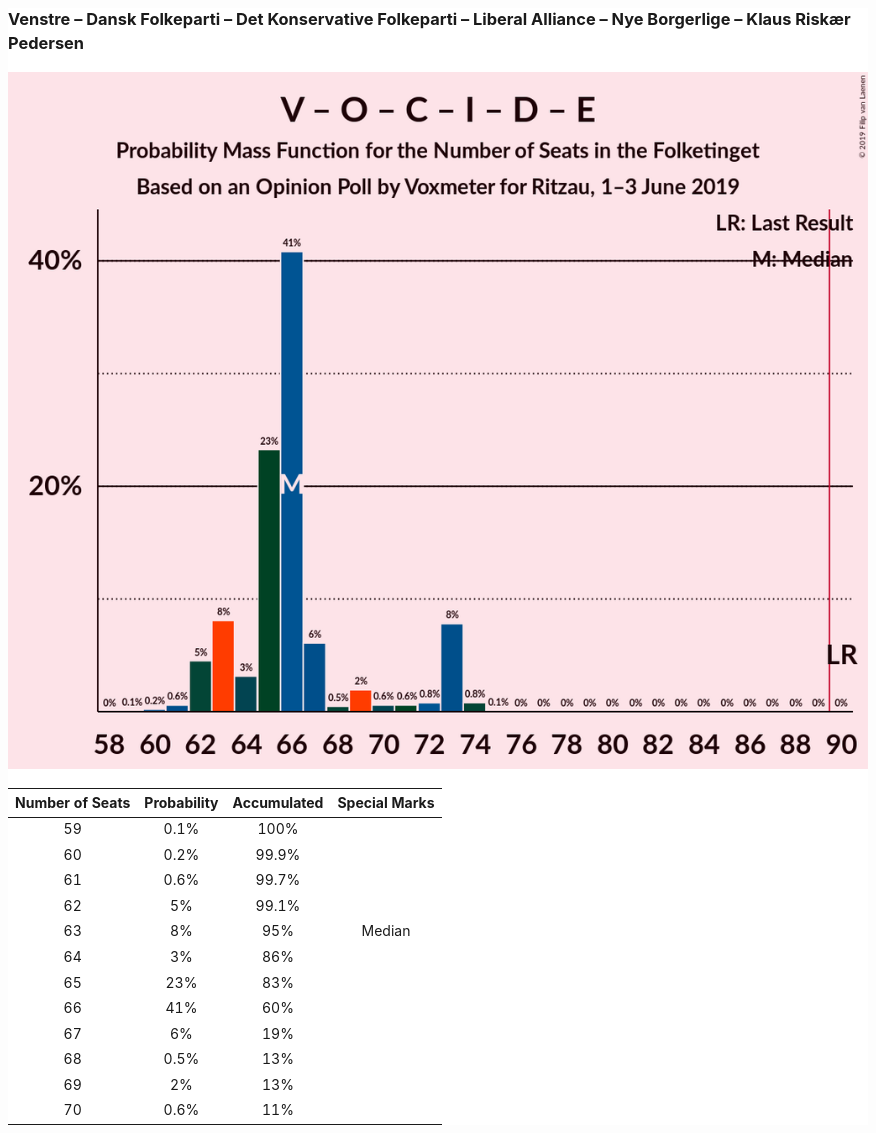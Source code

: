 ### Venstre – Dansk Folkeparti – Det Konservative Folkeparti – Liberal Alliance – Nye Borgerlige – Klaus Riskær Pedersen

![Graph with seats probability mass function not yet produced](2019-06-03-Voxmeter-coalitions-seats-pmf-v–o–c–i–d–e.png "Seats Probability Mass Function")

| Number of Seats | Probability | Accumulated | Special Marks |
|:---------------:|:-----------:|:-----------:|:-------------:|
| 59 | 0.1% | 100% |  |
| 60 | 0.2% | 99.9% |  |
| 61 | 0.6% | 99.7% |  |
| 62 | 5% | 99.1% |  |
| 63 | 8% | 95% | Median |
| 64 | 3% | 86% |  |
| 65 | 23% | 83% |  |
| 66 | 41% | 60% |  |
| 67 | 6% | 19% |  |
| 68 | 0.5% | 13% |  |
| 69 | 2% | 13% |  |
| 70 | 0.6% | 11% |  |